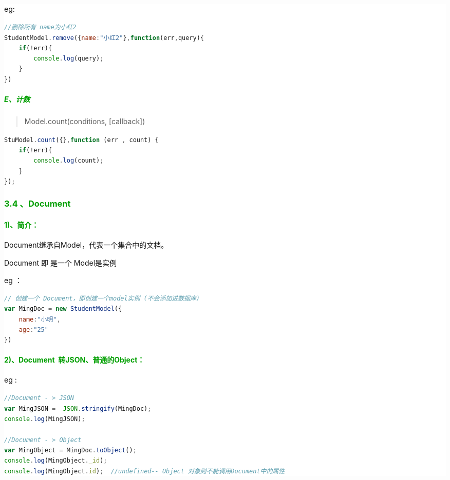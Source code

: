 eg:

```js
//删除所有 name为小红2
StudentModel.remove({name:"小红2"},function(err,query){
	if(!err){
		console.log(query);
	}
})
```

##### <font color=[[689F38]]>E、计数</font>

> Model.count(conditions, [callback])

```js
StuModel.count({},function (err , count) {
	if(!err){
		console.log(count);
	}
});
```

### <font color=[[689F38]]>3.4 、Document</font>

#### <font color=[[689F38]]>1)、简介：</font>

Document继承自Model，代表一个集合中的文档。

Document 即 是一个 Model是实例

eg ：

```js
// 创建一个 Document，即创建一个model实例 (不会添加进数据库)
var MingDoc = new StudentModel({
	name:"小明",
	age:"25"
})

```

#### <font color=[[689F38]]>2)、Document  转JSON、普通的Object：</font>

eg :

```js
//Document - > JSON
var MingJSON =  JSON.stringify(MingDoc);
console.log(MingJSON);

//Document - > Object
var MingObject = MingDoc.toObject();
console.log(MingObject._id); 
console.log(MingObject.id);  //undefined-- Object 对象则不能调用Document中的属性
```
